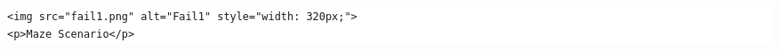     <img src="fail1.png" alt="Fail1" style="width: 320px;">
    <p>Maze Scenario</p>  
  </div>

  <div>